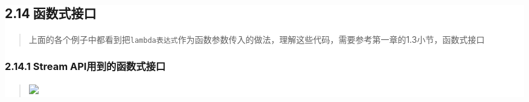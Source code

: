 ## 2.14 函数式接口

> 上面的各个例子中都看到把`lambda表达式`作为函数参数传入的做法，理解这些代码，需要参考第一章的1.3小节，函数式接口

### 2.14.1 Stream API用到的函数式接口

> ![](https://raw.githubusercontent.com/kenfang119/pics/main/java8fastlearn/java8_stream_functional_interface.jpg)

